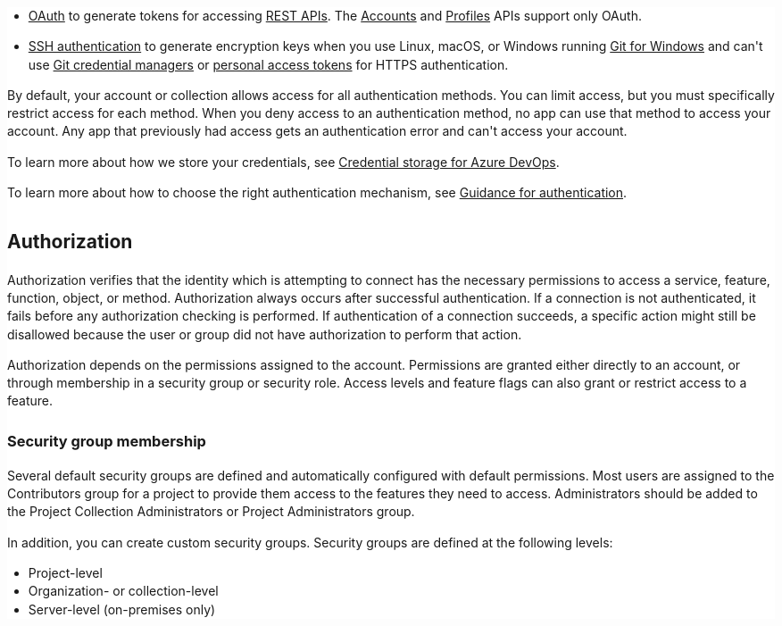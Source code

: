 - [OAuth](../../integrate/get-started/authentication/oauth.md) 
to generate tokens for accessing [REST APIs](/rest/api/azure/devops/). The [Accounts](/rest/api/azure/devops/account) 
and [Profiles](/rest/api/azure/devops/profile) 
APIs support only OAuth. 

- [SSH authentication](../../repos/git/use-ssh-keys-to-authenticate.md) 
to generate encryption keys when you use Linux, macOS, 
or Windows running [Git for Windows](https://www.git-scm.com/download/win) 
and can't use 
[Git credential managers](../../repos/git/set-up-credential-managers.md) 
or [personal access tokens](../accounts/use-personal-access-tokens-to-authenticate.md) 
for HTTPS authentication.


By default, your account or collection allows access for all authentication methods. 
You can limit access, but you must specifically restrict access for each method. 
When you deny access to an authentication method, 
no app can use that method to access your account. 
Any app that previously had access gets an 
authentication error and can't access your account.

To learn more about how we store your credentials, see [Credential storage for Azure DevOps](credential-storage.md).

To learn more about how to choose the right authentication mechanism, see [Guidance for authentication](../../integrate/get-started/authentication/authentication-guidance.md).

## Authorization

Authorization verifies that the identity which is attempting to connect has the necessary permissions to access a service, feature, function, object, or method. Authorization always occurs after successful authentication. If a connection is not authenticated, it fails before any authorization checking is performed. If authentication of a connection succeeds, a specific action might still be disallowed because the user or group did not have authorization to perform that action.

Authorization depends on the permissions assigned to the account. Permissions are granted either directly to an account, or through membership in a security group or security role. Access levels and feature flags can also grant or restrict access to a feature. 

 

<a id="security-group-membership" /> 

### Security group membership 

Several default security groups are defined and automatically configured with default permissions. Most users are assigned to the Contributors group for a project to provide them access to the features they need to access. Administrators should be added to the Project Collection Administrators or Project Administrators group. 

In addition, you can create custom security groups. Security groups are defined at the following levels: 
- Project-level
- Organization- or collection-level
- Server-level (on-premises only)
